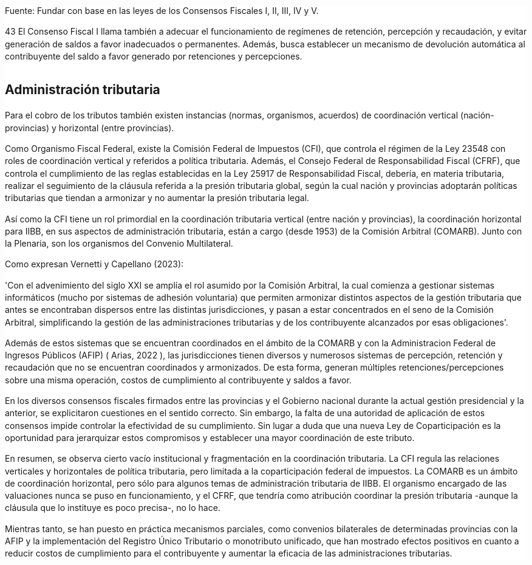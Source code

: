 Fuente: Fundar con base en las leyes de los Consensos Fiscales I, II, III, IV y V.

43 El Consenso Fiscal I llama también a adecuar el funcionamiento de regímenes de retención, percepción y recaudación, y evitar generación de saldos a favor inadecuados o permanentes. Además, busca establecer un mecanismo de devolución automática al contribuyente del saldo a favor generado por retenciones y percepciones.

## Administración tributaria

Para el cobro de los tributos también existen instancias (normas, organismos, acuerdos) de coordinación vertical (nación-provincias) y horizontal (entre provincias).

Como Organismo Fiscal Federal, existe la Comisión Federal de Impuestos (CFI), que controla el régimen de la Ley 23548 con roles de coordinación vertical y referidos a política tributaria. Además, el Consejo Federal de Responsabilidad Fiscal (CFRF), que controla el cumplimiento de las reglas establecidas en la Ley 25917 de Responsabilidad Fiscal, debería, en materia tributaria, realizar el seguimiento de la cláusula referida a la presión tributaria global, según la cual nación y provincias adoptarán políticas tributarias que tiendan a armonizar y no aumentar la presión tributaria legal.

Así como la CFI tiene un rol primordial en la coordinación tributaria vertical (entre nación y provincias), la coordinación horizontal para IIBB, en sus aspectos de administración tributaria, están a cargo (desde 1953) de la Comisión Arbitral (COMARB). Junto con la Plenaria, son los organismos del Convenio Multilateral.

Como expresan Vernetti y Capellano (2023):

'Con el advenimiento del siglo XXI se amplía el rol asumido por la Comisión Arbitral, la cual comienza a gestionar sistemas informáticos (mucho por sistemas de adhesión voluntaria) que permiten armonizar distintos aspectos de la gestión tributaria que antes se encontraban dispersos entre las distintas jurisdicciones, y pasan a estar concentrados en el seno de la Comisión Arbitral, simplificando la gestión de las administraciones tributarias y de los contribuyente alcanzados por esas obligaciones'.

Además de estos sistemas que se encuentran coordinados en el ámbito de la COMARB y con la Administracion Federal de Ingresos Públicos (AFIP) ( Arias, 2022 ), las jurisdicciones tienen diversos y numerosos sistemas de percepción, retención y recaudación que no se encuentran coordinados y armonizados. De esta forma, generan múltiples retenciones/percepciones sobre una misma operación, costos de cumplimiento al contribuyente y saldos a favor.

En los diversos consensos fiscales firmados entre las provincias y el Gobierno nacional durante la actual gestión presidencial y la anterior, se explicitaron cuestiones en el sentido correcto. Sin embargo, la falta de una autoridad de aplicación de estos consensos impide controlar la efectividad de su cumplimiento. Sin lugar a duda que una nueva Ley de Coparticipación es la oportunidad para jerarquizar estos compromisos y establecer una mayor coordinación de este tributo.

En resumen, se observa cierto vacío institucional y fragmentación en la coordinación tributaria. La CFI regula las relaciones verticales y horizontales de política tributaria, pero limitada a la coparticipación federal de impuestos. La COMARB es un ámbito de coordinación horizontal, pero sólo para algunos temas de administración tributaria de IIBB. El organismo encargado de las valuaciones nunca se puso en funcionamiento, y el CFRF, que tendría como atribución coordinar la presión tributaria -aunque la cláusula que lo instituye es poco precisa-, no lo hace.

Mientras tanto, se han puesto en práctica mecanismos parciales, como convenios bilaterales de determinadas provincias con la AFIP y la implementación del Registro Único Tributario o monotributo unificado, que han mostrado efectos positivos en cuanto a reducir costos de cumplimiento para el contribuyente y aumentar la eficacia de las administraciones tributarias.
